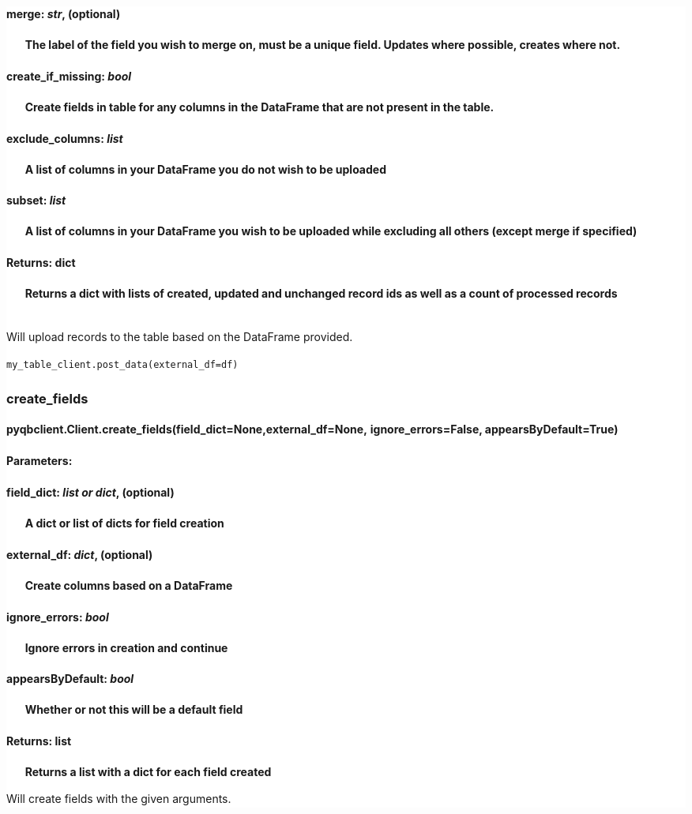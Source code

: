 #### merge: *str*, (optional)
&nbsp;&nbsp;&nbsp;&nbsp;&nbsp;&nbsp;**The label of the field you wish to merge on, must be a unique field. Updates where possible, creates where not.**


#### create_if_missing: *bool*
&nbsp;&nbsp;&nbsp;&nbsp;&nbsp;&nbsp;**Create fields in table for any columns in the DataFrame that are not present in the table.**

#### exclude_columns: *list*
&nbsp;&nbsp;&nbsp;&nbsp;&nbsp;&nbsp;**A list of columns in your DataFrame you do not wish to be uploaded**

#### subset: *list*
&nbsp;&nbsp;&nbsp;&nbsp;&nbsp;&nbsp;**A list of columns in your DataFrame you wish to be uploaded while excluding all others (except merge if specified)**
 
#### Returns: dict
&nbsp;&nbsp;&nbsp;&nbsp;&nbsp;&nbsp;**Returns a dict with lists of created, updated and unchanged record ids as well as a count of processed records**

\
Will upload records to the table based on the DataFrame provided.

```
my_table_client.post_data(external_df=df)
```





### create_fields
**pyqbclient.Client.create_fields(field_dict=None,external_df=None,**
**ignore_errors=False, appearsByDefault=True)**

#### Parameters:

#### field_dict: *list or dict*, (optional)
&nbsp;&nbsp;&nbsp;&nbsp;&nbsp;&nbsp;**A dict or list of dicts for field creation**

#### external_df: *dict*, (optional)
&nbsp;&nbsp;&nbsp;&nbsp;&nbsp;&nbsp;**Create columns based on a DataFrame**

#### ignore_errors: *bool*
&nbsp;&nbsp;&nbsp;&nbsp;&nbsp;&nbsp;**Ignore errors in creation and continue**


#### appearsByDefault: *bool*
&nbsp;&nbsp;&nbsp;&nbsp;&nbsp;&nbsp;**Whether or not this will be a default field**

#### Returns: list
&nbsp;&nbsp;&nbsp;&nbsp;&nbsp;&nbsp;**Returns a list with a dict for each field created**

Will create fields with the given arguments.
